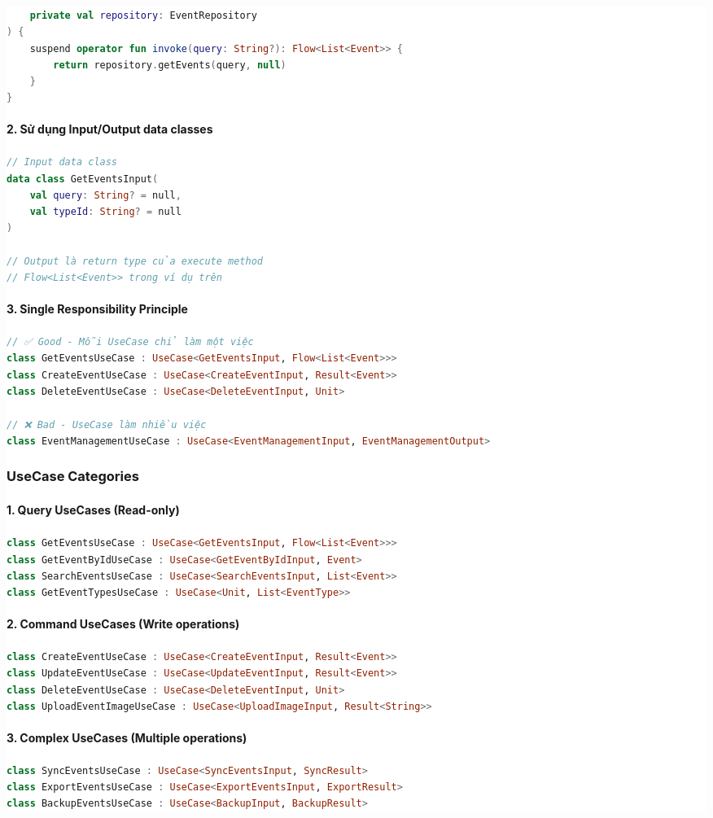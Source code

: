 ```kotlin
    private val repository: EventRepository
) {
    suspend operator fun invoke(query: String?): Flow<List<Event>> {
        return repository.getEvents(query, null)
    }
}
```

#### 2. Sử dụng Input/Output data classes
```kotlin
// Input data class
data class GetEventsInput(
    val query: String? = null,
    val typeId: String? = null
)

// Output là return type của execute method
// Flow<List<Event>> trong ví dụ trên
```

#### 3. Single Responsibility Principle
```kotlin
// ✅ Good - Mỗi UseCase chỉ làm một việc
class GetEventsUseCase : UseCase<GetEventsInput, Flow<List<Event>>>
class CreateEventUseCase : UseCase<CreateEventInput, Result<Event>>
class DeleteEventUseCase : UseCase<DeleteEventInput, Unit>

// ❌ Bad - UseCase làm nhiều việc
class EventManagementUseCase : UseCase<EventManagementInput, EventManagementOutput>
```

### UseCase Categories

#### 1. Query UseCases (Read-only)
```kotlin
class GetEventsUseCase : UseCase<GetEventsInput, Flow<List<Event>>>
class GetEventByIdUseCase : UseCase<GetEventByIdInput, Event>
class SearchEventsUseCase : UseCase<SearchEventsInput, List<Event>>
class GetEventTypesUseCase : UseCase<Unit, List<EventType>>
```

#### 2. Command UseCases (Write operations)
```kotlin
class CreateEventUseCase : UseCase<CreateEventInput, Result<Event>>
class UpdateEventUseCase : UseCase<UpdateEventInput, Result<Event>>
class DeleteEventUseCase : UseCase<DeleteEventInput, Unit>
class UploadEventImageUseCase : UseCase<UploadImageInput, Result<String>>
```

#### 3. Complex UseCases (Multiple operations)
```kotlin
class SyncEventsUseCase : UseCase<SyncEventsInput, SyncResult>
class ExportEventsUseCase : UseCase<ExportEventsInput, ExportResult>
class BackupEventsUseCase : UseCase<BackupInput, BackupResult>
```
